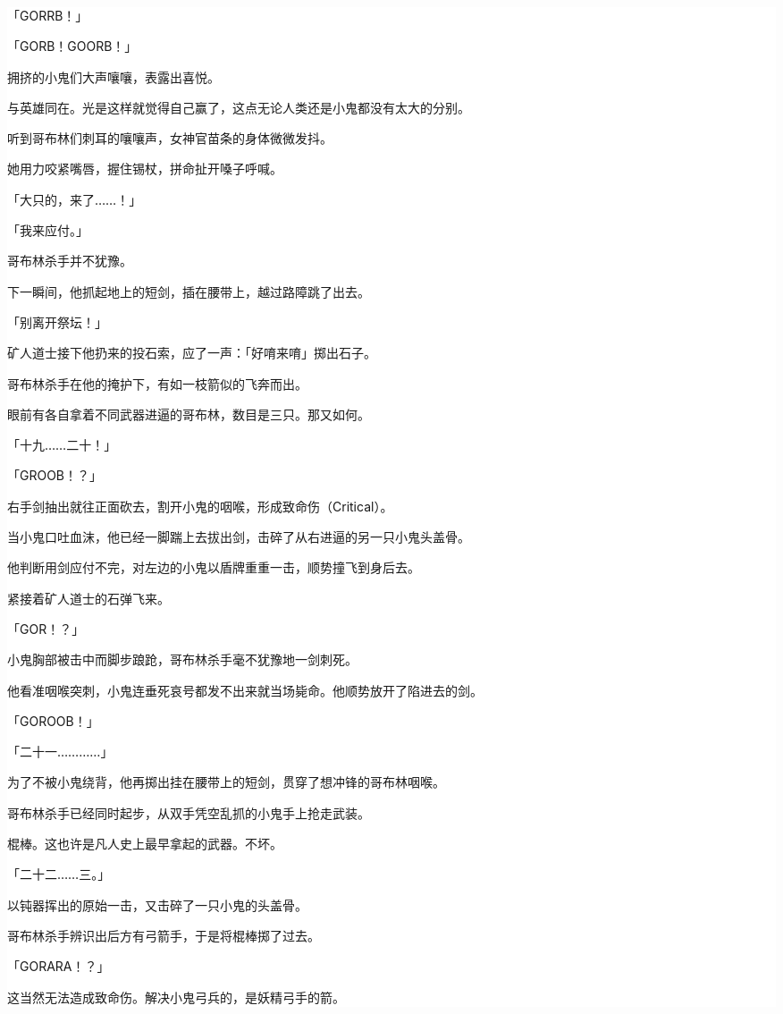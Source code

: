 「GORRB！」

「GORB！GOORB！」

拥挤的小鬼们大声嚷嚷，表露出喜悦。

与英雄同在。光是这样就觉得自己赢了，这点无论人类还是小鬼都没有太大的分别。

听到哥布林们刺耳的嚷嚷声，女神官苗条的身体微微发抖。

她用力咬紧嘴唇，握住锡杖，拼命扯开嗓子呼喊。

「大只的，来了……！」

「我来应付。」

哥布林杀手并不犹豫。

下一瞬间，他抓起地上的短剑，插在腰带上，越过路障跳了出去。

「别离开祭坛！」

矿人道士接下他扔来的投石索，应了一声：「好唷来唷」掷出石子。

哥布林杀手在他的掩护下，有如一枝箭似的飞奔而出。

眼前有各自拿着不同武器进逼的哥布林，数目是三只。那又如何。

「十九……二十！」

「GROOB！？」

右手剑抽出就往正面砍去，割开小鬼的咽喉，形成致命伤（Critical）。

当小鬼口吐血沫，他已经一脚踹上去拔出剑，击碎了从右进逼的另一只小鬼头盖骨。

他判断用剑应付不完，对左边的小鬼以盾牌重重一击，顺势撞飞到身后去。

紧接着矿人道士的石弹飞来。

「GOR！？」

小鬼胸部被击中而脚步踉跄，哥布林杀手毫不犹豫地一剑刺死。

他看准咽喉突刺，小鬼连垂死哀号都发不出来就当场毙命。他顺势放开了陷进去的剑。

「GOROOB！」

「二十一…………」

为了不被小鬼绕背，他再掷出挂在腰带上的短剑，贯穿了想冲锋的哥布林咽喉。

哥布林杀手已经同时起步，从双手凭空乱抓的小鬼手上抢走武装。

棍棒。这也许是凡人史上最早拿起的武器。不坏。

「二十二……三。」

以钝器挥出的原始一击，又击碎了一只小鬼的头盖骨。

哥布林杀手辨识出后方有弓箭手，于是将棍棒掷了过去。

「GORARA！？」

这当然无法造成致命伤。解决小鬼弓兵的，是妖精弓手的箭。

